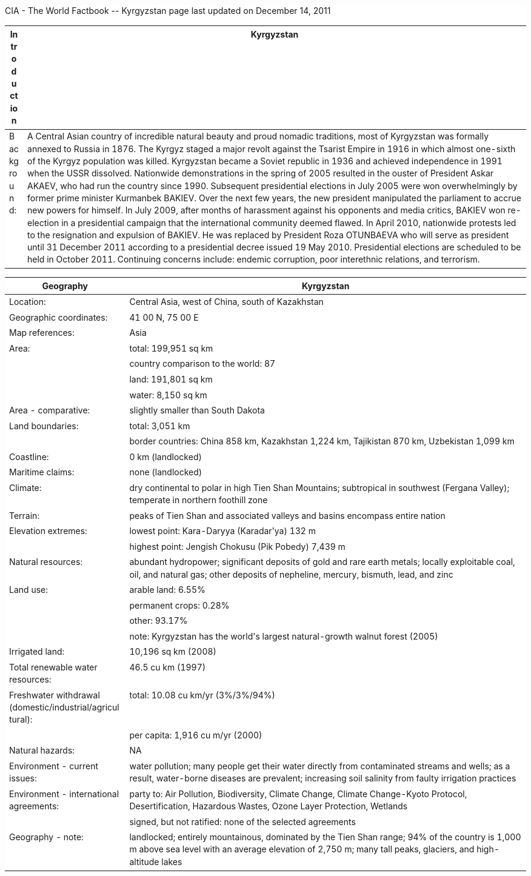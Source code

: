 CIA - The World Factbook -- Kyrgyzstan
page last updated on December 14, 2011


| Introduction | Kyrgyzstan |
| --- | --- |
| Background: | A Central Asian country of incredible natural beauty and proud nomadic traditions, most of Kyrgyzstan was formally annexed to Russia in 1876. The Kyrgyz staged a major revolt against the Tsarist Empire in 1916 in which almost one-sixth of the Kyrgyz population was killed. Kyrgyzstan became a Soviet republic in 1936 and achieved independence in 1991 when the USSR dissolved. Nationwide demonstrations in the spring of 2005 resulted in the ouster of President Askar AKAEV, who had run the country since 1990. Subsequent presidential elections in July 2005 were won overwhelmingly by former prime minister Kurmanbek BAKIEV. Over the next few years, the new president manipulated the parliament to accrue new powers for himself. In July 2009, after months of harassment against his opponents and media critics, BAKIEV won re-election in a presidential campaign that the international community deemed flawed. In April 2010, nationwide protests led to the resignation and expulsion of BAKIEV. He was replaced by President Roza OTUNBAEVA who will serve as president until 31 December 2011 according to a presidential decree issued 19 May 2010. Presidential elections are scheduled to be held in October 2011. Continuing concerns include: endemic corruption, poor interethnic relations, and terrorism. |


| Geography | Kyrgyzstan |
| --- | --- |
| Location: | Central Asia, west of China, south of Kazakhstan |
| Geographic coordinates: | 41 00 N, 75 00 E |
| Map references: | Asia |
| Area: | total: 199,951 sq km |
| | country comparison to the world: 87 |
| | land: 191,801 sq km |
| | water: 8,150 sq km |
| Area - comparative: | slightly smaller than South Dakota |
| Land boundaries: | total: 3,051 km |
| | border countries: China 858 km, Kazakhstan 1,224 km, Tajikistan 870 km, Uzbekistan 1,099 km |
| Coastline: | 0 km (landlocked) |
| Maritime claims: | none (landlocked) |
| Climate: | dry continental to polar in high Tien Shan Mountains; subtropical in southwest (Fergana Valley); temperate in northern foothill zone |
| Terrain: | peaks of Tien Shan and associated valleys and basins encompass entire nation |
| Elevation extremes: | lowest point: Kara-Daryya (Karadar'ya) 132 m |
| | highest point: Jengish Chokusu (Pik Pobedy) 7,439 m |
| Natural resources: | abundant hydropower; significant deposits of gold and rare earth metals; locally exploitable coal, oil, and natural gas; other deposits of nepheline, mercury, bismuth, lead, and zinc |
| Land use: | arable land: 6.55% |
| | permanent crops: 0.28% |
| | other: 93.17% |
| | note: Kyrgyzstan has the world's largest natural-growth walnut forest (2005) |
| Irrigated land: | 10,196 sq km (2008) |
| Total renewable water resources: | 46.5 cu km (1997) |
| Freshwater withdrawal (domestic/industrial/agricultural): | total: 10.08 cu km/yr (3%/3%/94%) |
| | per capita: 1,916 cu m/yr (2000) |
| Natural hazards: | NA |
| Environment - current issues: | water pollution; many people get their water directly from contaminated streams and wells; as a result, water-borne diseases are prevalent; increasing soil salinity from faulty irrigation practices |
| Environment - international agreements: | party to: Air Pollution, Biodiversity, Climate Change, Climate Change-Kyoto Protocol, Desertification, Hazardous Wastes, Ozone Layer Protection, Wetlands |
| | signed, but not ratified: none of the selected agreements |
| Geography - note: | landlocked; entirely mountainous, dominated by the Tien Shan range; 94% of the country is 1,000 m above sea level with an average elevation of 2,750 m; many tall peaks, glaciers, and high-altitude lakes |
